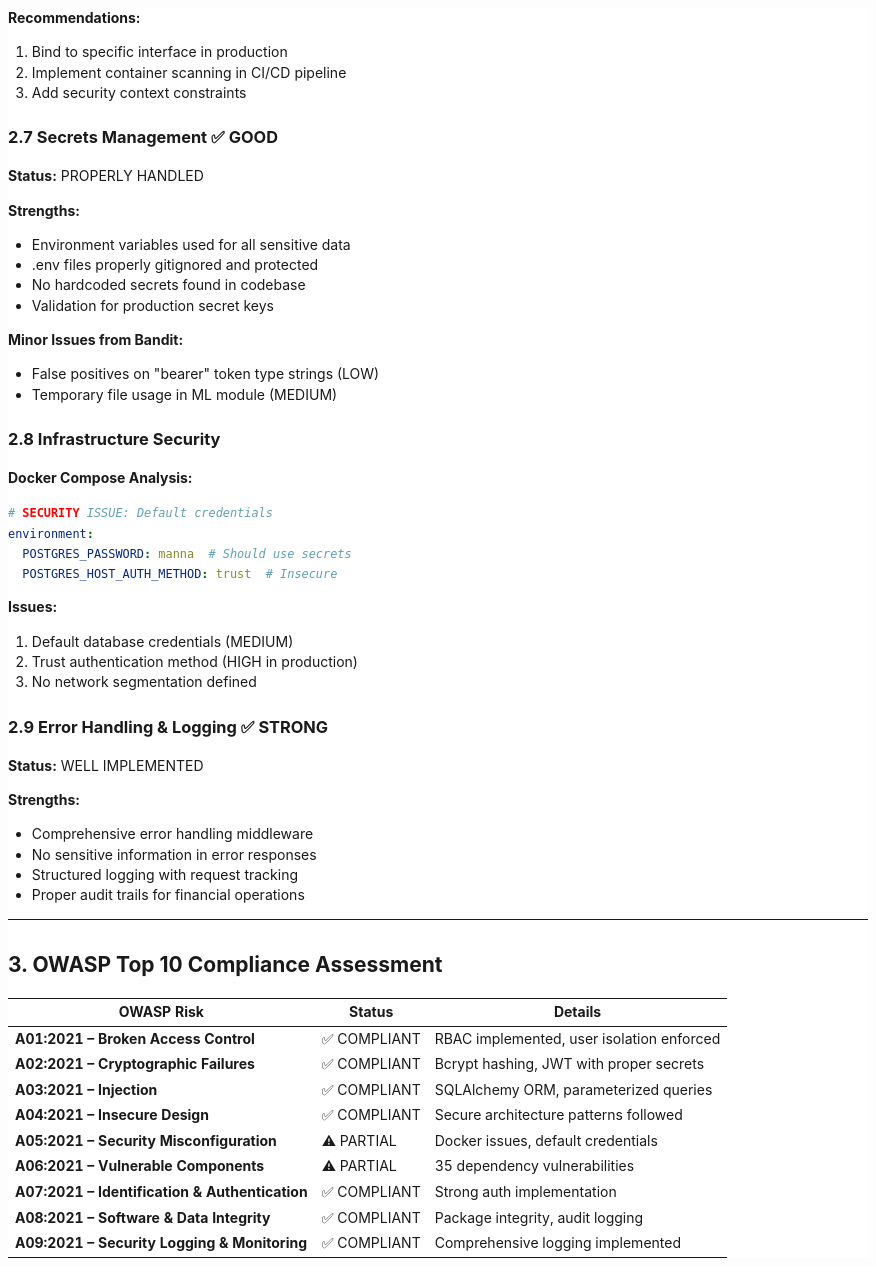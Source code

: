 **Recommendations:**
1. Bind to specific interface in production
2. Implement container scanning in CI/CD pipeline
3. Add security context constraints

### 2.7 Secrets Management ✅ GOOD

**Status:** PROPERLY HANDLED

**Strengths:**
- Environment variables used for all sensitive data
- .env files properly gitignored and protected
- No hardcoded secrets found in codebase
- Validation for production secret keys

**Minor Issues from Bandit:**
- False positives on "bearer" token type strings (LOW)
- Temporary file usage in ML module (MEDIUM)

### 2.8 Infrastructure Security

**Docker Compose Analysis:**
```yaml
# SECURITY ISSUE: Default credentials
environment:
  POSTGRES_PASSWORD: manna  # Should use secrets
  POSTGRES_HOST_AUTH_METHOD: trust  # Insecure
```

**Issues:**
1. Default database credentials (MEDIUM)
2. Trust authentication method (HIGH in production)
3. No network segmentation defined

### 2.9 Error Handling & Logging ✅ STRONG

**Status:** WELL IMPLEMENTED

**Strengths:**
- Comprehensive error handling middleware
- No sensitive information in error responses
- Structured logging with request tracking
- Proper audit trails for financial operations

---

## 3. OWASP Top 10 Compliance Assessment

| OWASP Risk | Status | Details |
|------------|--------|---------|
| **A01:2021 – Broken Access Control** | ✅ COMPLIANT | RBAC implemented, user isolation enforced |
| **A02:2021 – Cryptographic Failures** | ✅ COMPLIANT | Bcrypt hashing, JWT with proper secrets |
| **A03:2021 – Injection** | ✅ COMPLIANT | SQLAlchemy ORM, parameterized queries |
| **A04:2021 – Insecure Design** | ✅ COMPLIANT | Secure architecture patterns followed |
| **A05:2021 – Security Misconfiguration** | ⚠️ PARTIAL | Docker issues, default credentials |
| **A06:2021 – Vulnerable Components** | ⚠️ PARTIAL | 35 dependency vulnerabilities |
| **A07:2021 – Identification & Authentication** | ✅ COMPLIANT | Strong auth implementation |
| **A08:2021 – Software & Data Integrity** | ✅ COMPLIANT | Package integrity, audit logging |
| **A09:2021 – Security Logging & Monitoring** | ✅ COMPLIANT | Comprehensive logging implemented |